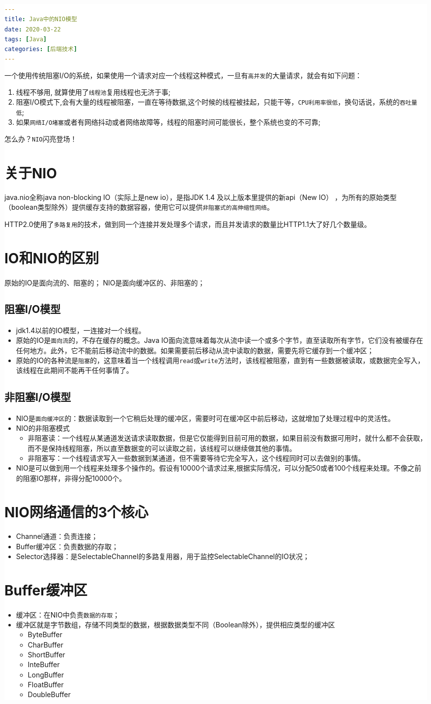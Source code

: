 ```yaml
---
title: Java中的NIO模型
date: 2020-03-22
tags: [Java]
categories: [后端技术]
---
```


一个使用传统阻塞I/O的系统，如果使用一个请求对应一个线程这种模式，一旦有`高并发`的大量请求，就会有如下问题： 
1. 线程不够用, 就算使用了`线程池`复用线程也无济于事; 
2. 阻塞I/O模式下,会有大量的线程被阻塞，一直在等待数据,这个时候的线程被挂起，只能干等，`CPU利用率很低`，换句话说，系统的`吞吐量低`; 
3. 如果`网络I/O堵塞`或者有网络抖动或者网络故障等，线程的阻塞时间可能很长，整个系统也变的不可靠;

怎么办？`NIO`闪亮登场！
  

# 关于NIO
java.nio全称java non-blocking IO（实际上是new io），是指JDK 1.4 及以上版本里提供的新api（New IO） ，为所有的原始类型（boolean类型除外）提供缓存支持的数据容器，使用它可以提供`非阻塞式的高伸缩性网络`。

HTTP2.0使用了`多路复用`的技术，做到同一个连接并发处理多个请求，而且并发请求的数量比HTTP1.1大了好几个数量级。

# IO和NIO的区别
原始的IO是面向流的、阻塞的；
NIO是面向缓冲区的、非阻塞的；

## 阻塞I/O模型
* jdk1.4以前的IO模型，一连接对一个线程。
* 原始的IO是`面向流`的，不存在缓存的概念。Java IO面向流意味着每次从流中读一个或多个字节，直至读取所有字节，它们没有被缓存在任何地方。此外，它不能前后移动流中的数据。如果需要前后移动从流中读取的数据，需要先将它缓存到一个缓冲区；
* 原始的IO的各种流是`阻塞`的，这意味着当一个线程调用`read`或`write`方法时，该线程被阻塞，直到有一些数据被读取，或数据完全写入，该线程在此期间不能再干任何事情了。

## 非阻塞I/O模型
* NIO是`面向缓冲区`的：数据读取到一个它稍后处理的缓冲区，需要时可在缓冲区中前后移动，这就增加了处理过程中的灵活性。
* NIO的非阻塞模式
  * 非阻塞读：一个线程从某通道发送请求读取数据，但是它仅能得到目前可用的数据，如果目前没有数据可用时，就什么都不会获取，而不是保持线程阻塞，所以直至数据变的可以读取之前，该线程可以继续做其他的事情。 
  * 非阻塞写：一个线程请求写入一些数据到某通道，但不需要等待它完全写入，这个线程同时可以去做别的事情。
* NIO是可以做到用一个线程来处理多个操作的。假设有10000个请求过来,根据实际情况，可以分配50或者100个线程来处理。不像之前的阻塞IO那样，非得分配10000个。

# NIO网络通信的3个核心
* Channel通道：负责连接；
* Buffer缓冲区：负责数据的存取；
* Selector选择器：是SelectableChannel的多路复用器，用于监控SelectableChannel的IO状况；

# Buffer缓冲区
* 缓冲区：在NIO中负责`数据的存取`；
* 缓冲区就是字节数组，存储不同类型的数据，根据数据类型不同（Boolean除外），提供相应类型的缓冲区
  * ByteBuffer
  * CharBuffer
  * ShortBuffer
  * InteBuffer
  * LongBuffer
  * FloatBuffer
  * DoubleBuffer
